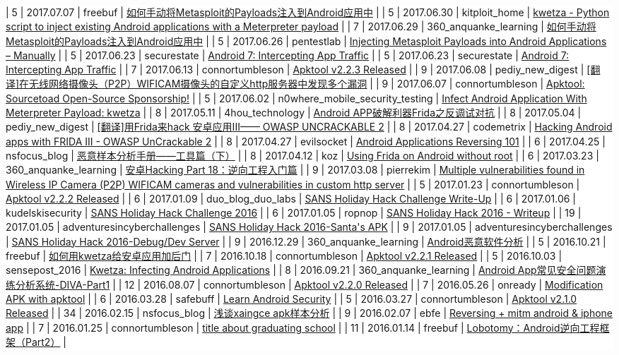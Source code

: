 | 5 | 2017.07.07 | freebuf | [如何手动将Metasploit的Payloads注入到Android应用中](http://www.freebuf.com/articles/network/138688.html) |
| 5 | 2017.06.30 | kitploit_home | [kwetza - Python script to inject existing Android applications with a Meterpreter payload](https://www.kitploit.com/2017/06/kwetza-python-script-to-inject-existing.html) |
| 7 | 2017.06.29 | 360_anquanke_learning | [如何手动将Metasploit的Payloads注入到Android应用中](https://www.anquanke.com/post/id/86353/) |
| 5 | 2017.06.26 | pentestlab | [Injecting Metasploit Payloads into Android Applications – Manually](https://pentestlab.blog/2017/06/26/injecting-metasploit-payloads-into-android-applications-manually/) |
| 5 | 2017.06.23 | securestate | [Android 7: Intercepting App Traffic](https://warroom.securestate.com/android-7-intercepting-app-traffic/) |
| 5 | 2017.06.23 | securestate | [Android 7: Intercepting App Traffic](https://warroom.rsmus.com/android-7-intercepting-app-traffic/) |
| 7 | 2017.06.13 | connortumbleson | [Apktool v2.2.3 Released](https://connortumbleson.com/2017/06/13/apktool-v2-2-3-released/) |
| 9 | 2017.06.08 | pediy_new_digest | [[翻译]在无线网络摄像头（P2P）WIFICAM摄像头的自定义http服务器中发现多个漏洞](https://bbs.pediy.com/thread-218288.htm) |
| 9 | 2017.06.07 | connortumbleson | [Apktool: Sourcetoad Open-Source Sponsorship!](https://connortumbleson.com/2017/06/07/apktool-sourcetoad-to-sponsor-development/) |
| 5 | 2017.06.02 | n0where_mobile_security_testing | [Infect Android Application With Meterpreter Payload: kwetza](https://n0where.net/infect-android-application-with-meterpreter-payload-kwetza) |
| 8 | 2017.05.11 | 4hou_technology | [Android APP破解利器Frida之反调试对抗](http://www.4hou.com/technology/4584.html) |
| 8 | 2017.05.04 | pediy_new_digest | [[翻译]用Frida来hack 安卓应用III—— OWASP UNCRACKABLE 2](https://bbs.pediy.com/thread-217424.htm) |
| 8 | 2017.04.27 | codemetrix | [Hacking Android apps with FRIDA III - OWASP UnCrackable 2](https://codemetrix.net/hacking-android-apps-with-frida-3/) |
| 8 | 2017.04.27 | evilsocket | [Android Applications Reversing 101](https://www.evilsocket.net/2017/04/27/Android-Applications-Reversing-101/) |
| 6 | 2017.04.25 | nsfocus_blog | [恶意样本分析手册——工具篇（下）](http://blog.nsfocus.net/malicious-sample-analysis-manual-tool-2/) |
| 8 | 2017.04.12 | koz | [Using Frida on Android without root](https://koz.io/using-frida-on-android-without-root/) |
| 6 | 2017.03.23 | 360_anquanke_learning | [安卓Hacking Part 18：逆向工程入门篇](https://www.anquanke.com/post/id/85774/) |
| 9 | 2017.03.08 | pierrekim | [Multiple vulnerabilities found in Wireless IP Camera (P2P) WIFICAM cameras and vulnerabilities in custom http server](http://pierrekim.github.io/blog/2017-03-08-camera-goahead-0day.html) |
| 5 | 2017.01.23 | connortumbleson | [Apktool v2.2.2 Released](https://connortumbleson.com/2017/01/23/apktool-v2-2-2-released/) |
| 6 | 2017.01.09 | duo_blog_duo_labs | [SANS Holiday Hack Challenge Write-Up](https://duo.com/blog/sans-holiday-hack-challenge-write-up) |
| 6 | 2017.01.06 | kudelskisecurity | [SANS Holiday Hack Challenge 2016](https://research.kudelskisecurity.com/2017/01/06/sans-holiday-hack-challenge-2016/) |
| 6 | 2017.01.05 | ropnop | [SANS Holiday Hack 2016 - Writeup](https://blog.ropnop.com/sans-holiday-hack-2016-writeup/) |
| 19 | 2017.01.05 | adventuresincyberchallenges | [SANS Holiday Hack 2016-Santa's APK](https://adventuresincyberchallenges.blogspot.com/2017/01/sans-holiday-hack-santas-apk.html) |
| 9 | 2017.01.05 | adventuresincyberchallenges | [SANS Holiday Hack 2016-Debug/Dev Server](https://adventuresincyberchallenges.blogspot.com/2017/01/sans-holiday-hack-2016-debugdev-server.html) |
| 9 | 2016.12.29 | 360_anquanke_learning | [Android恶意软件分析](https://www.anquanke.com/post/id/85225/) |
| 5 | 2016.10.21 | freebuf | [如何用kwetza给安卓应用加后门](http://www.freebuf.com/articles/terminal/116924.html) |
| 7 | 2016.10.18 | connortumbleson | [Apktool v2.2.1 Released](https://connortumbleson.com/2016/10/18/apktool-v2-2-1-released/) |
| 5 | 2016.10.03 | sensepost_2016 | [Kwetza: Infecting Android Applications](https://sensepost.com/blog/2016/kwetza-infecting-android-applications/) |
| 8 | 2016.09.21 | 360_anquanke_learning | [Android App常见安全问题演练分析系统-DIVA-Part1](https://www.anquanke.com/post/id/84603/) |
| 12 | 2016.08.07 | connortumbleson | [Apktool v2.2.0 Released](https://connortumbleson.com/2016/08/07/apktool-v2-2-0-released/) |
| 7 | 2016.05.26 | onready | [Modification APK with apktool](https://onready.me/apk_modification_with_apktool.html) |
| 6 | 2016.03.28 | safebuff | [Learn Android Security](http://blog.safebuff.com/2016/03/28/Learn-Android-Security/) |
| 5 | 2016.03.27 | connortumbleson | [Apktool v2.1.0 Released](https://connortumbleson.com/2016/03/27/apktool-v2-1-0-released/) |
| 34 | 2016.02.15 | nsfocus_blog | [浅谈xaingce apk样本分析](http://blog.nsfocus.net/xaingce-apk-sample-analyses/) |
| 9 | 2016.02.07 | ebfe | [Reversing + mitm android & iphone app](https://ebfe.pw/reversing-android-app/) |
| 7 | 2016.01.25 | connortumbleson | [title about graduating school](https://connortumbleson.com/2016/01/25/connor-graduation-arkansas/) |
| 11 | 2016.01.14 | freebuf | [Lobotomy：Android逆向工程框架（Part2）](http://www.freebuf.com/articles/terminal/92986.html) |